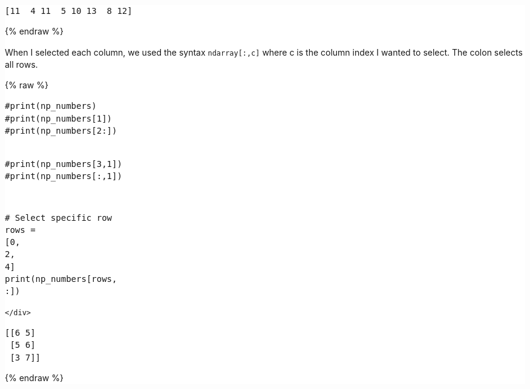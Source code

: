 <div class="output_wrapper">
<div class="output">

<div class="output_area">

<div class="output_subarea output_stream output_stdout output_text">
<pre>[11  4 11  5 10 13  8 12]
</pre>
</div>
</div>

</div>
</div>

</div>
    {% endraw %}

<div class="cell border-box-sizing text_cell rendered"><div class="inner_cell">
<div class="text_cell_render border-box-sizing rendered_html">
<p>When I selected each column, we used the syntax <code>ndarray[:,c]</code> where c is the column index I wanted to select. The colon selects all rows.</p>

</div>
</div>
</div>
    {% raw %}
    
<div class="cell border-box-sizing code_cell rendered">
<div class="input">

<div class="inner_cell">
    <div class="input_area">
<div class=" highlight hl-python"><pre><span></span><span class="c1">#print(np_numbers)</span>
<span class="c1">#print(np_numbers[1])</span>
<span class="c1">#print(np_numbers[2:])</span>

<span class="c1">#print(np_numbers[3,1])</span>
<span class="c1">#print(np_numbers[:,1])</span>

<span class="c1"># Select specific row</span>
<span class="n">rows</span> <span class="o">=</span> <span class="p">[</span><span class="mi">0</span><span class="p">,</span> <span class="mi">2</span><span class="p">,</span> <span class="mi">4</span><span class="p">]</span>
<span class="nb">print</span><span class="p">(</span><span class="n">np_numbers</span><span class="p">[</span><span class="n">rows</span><span class="p">,</span> <span class="p">:])</span>
</pre></div>

    </div>
</div>
</div>

<div class="output_wrapper">
<div class="output">

<div class="output_area">

<div class="output_subarea output_stream output_stdout output_text">
<pre>[[6 5]
 [5 6]
 [3 7]]
</pre>
</div>
</div>

</div>
</div>

</div>
    {% endraw %}
